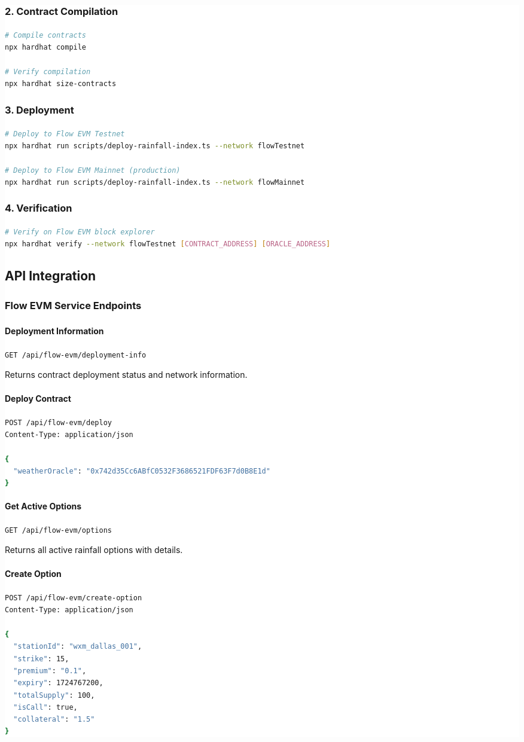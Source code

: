 
### 2. Contract Compilation
```bash
# Compile contracts
npx hardhat compile

# Verify compilation
npx hardhat size-contracts
```

### 3. Deployment
```bash
# Deploy to Flow EVM Testnet
npx hardhat run scripts/deploy-rainfall-index.ts --network flowTestnet

# Deploy to Flow EVM Mainnet (production)
npx hardhat run scripts/deploy-rainfall-index.ts --network flowMainnet
```

### 4. Verification
```bash
# Verify on Flow EVM block explorer
npx hardhat verify --network flowTestnet [CONTRACT_ADDRESS] [ORACLE_ADDRESS]
```

## API Integration

### Flow EVM Service Endpoints

#### Deployment Information
```bash
GET /api/flow-evm/deployment-info
```
Returns contract deployment status and network information.

#### Deploy Contract
```bash
POST /api/flow-evm/deploy
Content-Type: application/json

{
  "weatherOracle": "0x742d35Cc6ABfC0532F3686521FDF63F7d0B8E1d"
}
```

#### Get Active Options
```bash
GET /api/flow-evm/options
```
Returns all active rainfall options with details.

#### Create Option
```bash
POST /api/flow-evm/create-option
Content-Type: application/json

{
  "stationId": "wxm_dallas_001",
  "strike": 15,
  "premium": "0.1",
  "expiry": 1724767200,
  "totalSupply": 100,
  "isCall": true,
  "collateral": "1.5"
}
```